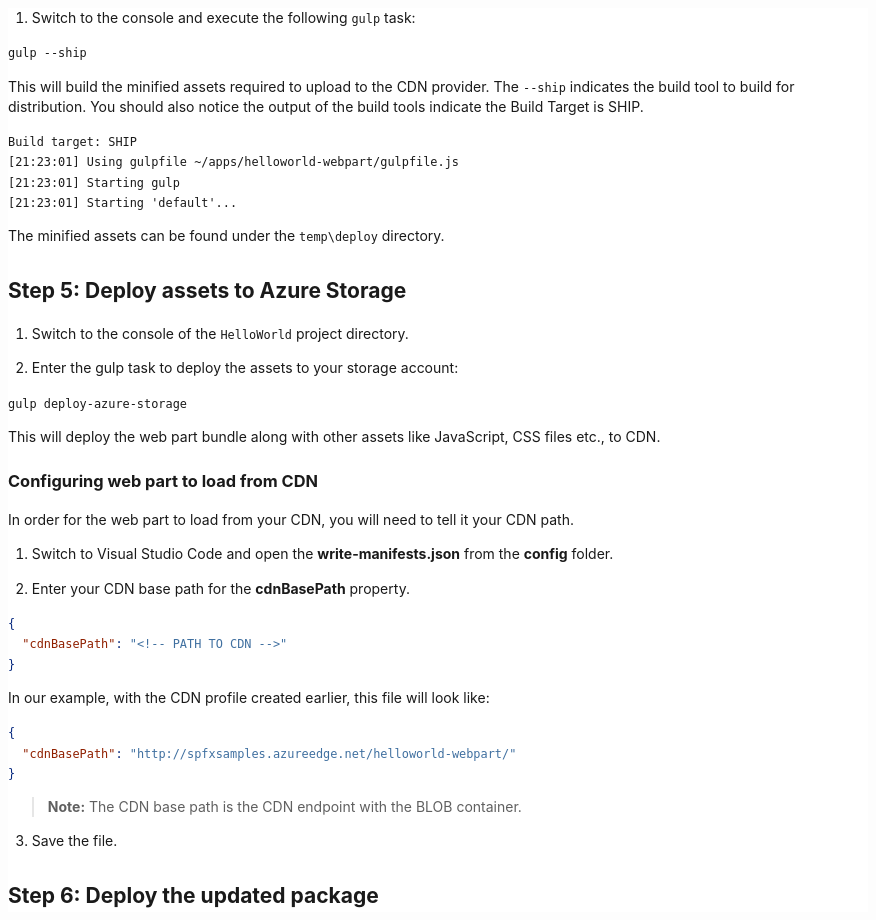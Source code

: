 1. Switch to the console and execute the following `gulp` task:

  ```
  gulp --ship
  ```

  This will build the minified assets required to upload to the CDN provider. The `--ship` indicates the build tool to build for distribution. You should also notice the output of the build tools indicate the Build Target is SHIP.

  ```
  Build target: SHIP
  [21:23:01] Using gulpfile ~/apps/helloworld-webpart/gulpfile.js
  [21:23:01] Starting gulp
  [21:23:01] Starting 'default'...
  ```

The minified assets can be found under the `temp\deploy` directory.

## Step 5: Deploy assets to Azure Storage

1. Switch to the console of the `HelloWorld` project directory.

2. Enter the gulp task to deploy the assets to your storage account:

  ```
  gulp deploy-azure-storage
  ```

  This will deploy the web part bundle along with other assets like JavaScript, CSS files etc., to CDN.

### Configuring web part to load from CDN

In order for the web part to load from your CDN, you will need to tell it your CDN path.

1. Switch to Visual Studio Code and open the **write-manifests.json** from the **config** folder.

2. Enter your CDN base path for the **cdnBasePath** property.

  ```json
  {
    "cdnBasePath": "<!-- PATH TO CDN -->"
  }
  ```

  In our example, with the CDN profile created earlier, this file will look like:

  ```json
  {
    "cdnBasePath": "http://spfxsamples.azureedge.net/helloworld-webpart/"
  }
  ```

  >**Note:** The CDN base path is the CDN endpoint with the BLOB container.

3. Save the file.

## Step 6: Deploy the updated package
